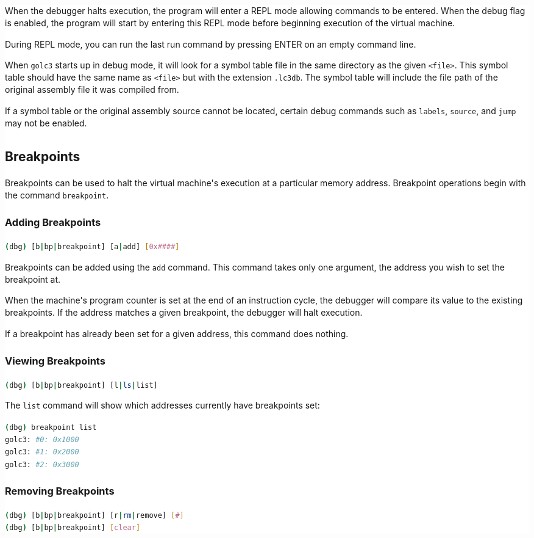 When the debugger halts execution, the program will enter a REPL mode allowing
commands to be entered. When the debug flag is enabled, the program will start
by entering this REPL mode before beginning execution of the virtual machine.

During REPL mode, you can run the last run command by pressing ENTER on an
empty command line.

When `golc3` starts up in debug mode, it will look for a symbol table file in
the same directory as the given `<file>`. This symbol table should have the same
name as `<file>` but with the extension `.lc3db`. The symbol table will include
the file path of the original assembly file it was compiled from.

If a symbol table or the original assembly source cannot be located, certain
debug commands such as `labels`, `source`, and `jump` may not be enabled.

## Breakpoints

Breakpoints can be used to halt the virtual machine's execution at a particular
memory address. Breakpoint operations begin with the command `breakpoint`.

### Adding Breakpoints

```bash
(dbg) [b|bp|breakpoint] [a|add] [0x####]
```

Breakpoints can be added using the `add` command. This command
takes only one argument, the address you wish to set the breakpoint at.

When the machine's program counter is set at the end of an instruction cycle,
the debugger will compare its value to the existing breakpoints. If the address
matches a given breakpoint, the debugger will halt execution.

If a breakpoint has already been set for a given address, this command does
nothing.

### Viewing Breakpoints

```bash
(dbg) [b|bp|breakpoint] [l|ls|list]
```

The `list` command will show which addresses currently have breakpoints set:

```bash
(dbg) breakpoint list
golc3: #0: 0x1000
golc3: #1: 0x2000
golc3: #2: 0x3000
```

### Removing Breakpoints

```bash
(dbg) [b|bp|breakpoint] [r|rm|remove] [#]
(dbg) [b|bp|breakpoint] [clear]
```
